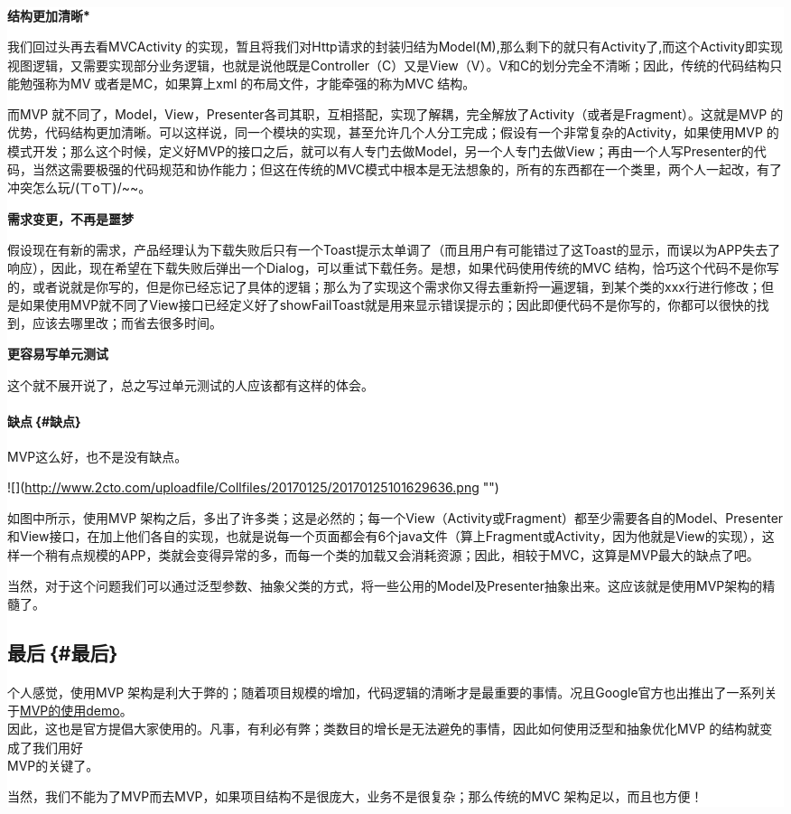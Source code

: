 **结构更加清晰\***

我们回过头再去看MVCActivity 的实现，暂且将我们对Http请求的封装归结为Model\(M\),那么剩下的就只有Activity了,而这个Activity即实现视图逻辑，又需要实现部分业务逻辑，也就是说他既是Controller（C）又是View（V）。V和C的划分完全不清晰；因此，传统的代码结构只能勉强称为MV 或者是MC，如果算上xml 的布局文件，才能牵强的称为MVC 结构。

而MVP 就不同了，Model，View，Presenter各司其职，互相搭配，实现了解耦，完全解放了Activity（或者是Fragment）。这就是MVP 的优势，代码结构更加清晰。可以这样说，同一个模块的实现，甚至允许几个人分工完成；假设有一个非常复杂的Activity，如果使用MVP 的模式开发；那么这个时候，定义好MVP的接口之后，就可以有人专门去做Model，另一个人专门去做View；再由一个人写Presenter的代码，当然这需要极强的代码规范和协作能力；但这在传统的MVC模式中根本是无法想象的，所有的东西都在一个类里，两个人一起改，有了冲突怎么玩/\(ㄒoㄒ\)/~~。

**需求变更，不再是噩梦**

假设现在有新的需求，产品经理认为下载失败后只有一个Toast提示太单调了（而且用户有可能错过了这Toast的显示，而误以为APP失去了响应），因此，现在希望在下载失败后弹出一个Dialog，可以重试下载任务。是想，如果代码使用传统的MVC 结构，恰巧这个代码不是你写的，或者说就是你写的，但是你已经忘记了具体的逻辑；那么为了实现这个需求你又得去重新捋一遍逻辑，到某个类的xxx行进行修改；但是如果使用MVP就不同了View接口已经定义好了showFailToast就是用来显示错误提示的；因此即便代码不是你写的，你都可以很快的找到，应该去哪里改；而省去很多时间。

**更容易写单元测试**

这个就不展开说了，总之写过单元测试的人应该都有这样的体会。

#### 缺点 {#缺点}

MVP这么好，也不是没有缺点。

![](http://www.2cto.com/uploadfile/Collfiles/20170125/20170125101629636.png "\")

如图中所示，使用MVP 架构之后，多出了许多类；这是必然的；每一个View（Activity或Fragment）都至少需要各自的Model、Presenter和View接口，在加上他们各自的实现，也就是说每一个页面都会有6个java文件（算上Fragment或Activity，因为他就是View的实现），这样一个稍有点规模的APP，类就会变得异常的多，而每一个类的加载又会消耗资源；因此，相较于MVC，这算是MVP最大的缺点了吧。

当然，对于这个问题我们可以通过泛型参数、抽象父类的方式，将一些公用的Model及Presenter抽象出来。这应该就是使用MVP架构的精髓了。

## 最后 {#最后}

个人感觉，使用MVP 架构是利大于弊的；随着项目规模的增加，代码逻辑的清晰才是最重要的事情。况且Google官方也出推出了一系列关于[MVP的使用demo](https://github.com/googlesamples/android-architecture)。  
因此，这也是官方提倡大家使用的。凡事，有利必有弊；类数目的增长是无法避免的事情，因此如何使用泛型和抽象优化MVP 的结构就变成了我们用好  
MVP的关键了。

当然，我们不能为了MVP而去MVP，如果项目结构不是很庞大，业务不是很复杂；那么传统的MVC 架构足以，而且也方便！

